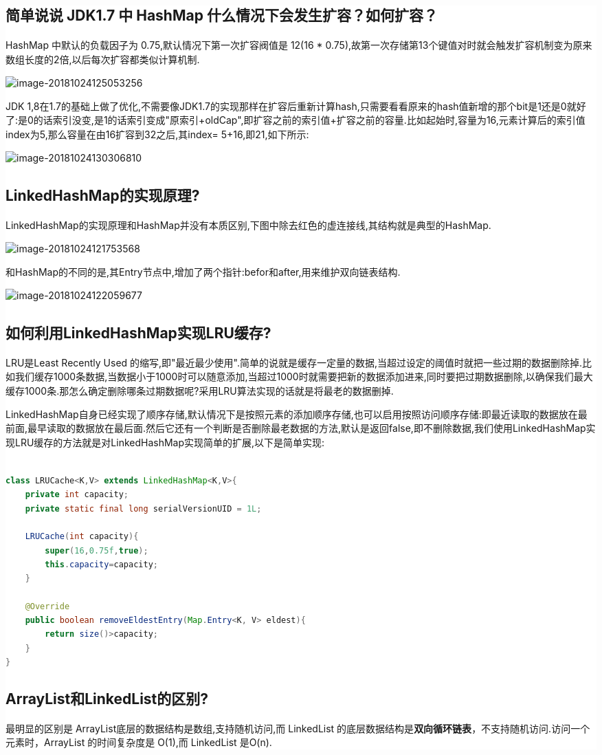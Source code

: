 ## 简单说说 JDK1.7 中 HashMap 什么情况下会发生扩容？如何扩容？

HashMap 中默认的负载因子为 0.75,默认情况下第一次扩容阀值是 12(16 * 0.75),故第一次存储第13个键值对时就会触发扩容机制变为原来数组长度的2倍,以后每次扩容都类似计算机制.

![image-20181024125053256](https://i.imgur.com/jDiNG6m.png)

JDK 1,8在1.7的基础上做了优化,不需要像JDK1.7的实现那样在扩容后重新计算hash,只需要看看原来的hash值新增的那个bit是1还是0就好了:是0的话索引没变,是1的话索引变成"原索引+oldCap",即扩容之前的索引值+扩容之前的容量.比如起始时,容量为16,元素计算后的索引值index为5,那么容量在由16扩容到32之后,其index= 5+16,即21,如下所示:

![image-20181024130306810](https://i.imgur.com/RCaliUr.png)

## LinkedHashMap的实现原理?

LinkedHashMap的实现原理和HashMap并没有本质区别,下图中除去红色的虚连接线,其结构就是典型的HashMap.

![image-20181024121753568](https://i.imgur.com/TqdtOHK.png)

和HashMap的不同的是,其Entry节点中,增加了两个指针:befor和after,用来维护双向链表结构.

![image-20181024122059677](https://i.imgur.com/5MHyA71.png)

## 如何利用LinkedHashMap实现LRU缓存?

LRU是Least Recently Used 的缩写,即"最近最少使用".简单的说就是缓存一定量的数据,当超过设定的阈值时就把一些过期的数据删除掉.比如我们缓存1000条数据,当数据小于1000时可以随意添加,当超过1000时就需要把新的数据添加进来,同时要把过期数据删除,以确保我们最大缓存1000条.那怎么确定删除哪条过期数据呢?采用LRU算法实现的话就是将最老的数据删掉.

LinkedHashMap自身已经实现了顺序存储,默认情况下是按照元素的添加顺序存储,也可以启用按照访问顺序存储:即最近读取的数据放在最前面,最早读取的数据放在最后面.然后它还有一个判断是否删除最老数据的方法,默认是返回false,即不删除数据,我们使用LinkedHashMap实现LRU缓存的方法就是对LinkedHashMap实现简单的扩展,以下是简单实现:

```java

class LRUCache<K,V> extends LinkedHashMap<K,V>{
	private int capacity;
	private static final long serialVersionUID = 1L;

	LRUCache(int capacity){
		super(16,0.75f,true);
		this.capacity=capacity;
	}
    
	@Override
	public boolean removeEldestEntry(Map.Entry<K, V> eldest){ 
		return size()>capacity;
	}  
}
```

## ArrayList和LinkedList的区别?

最明显的区别是 ArrayList底层的数据结构是数组,支持随机访问,而 LinkedList 的底层数据结构是**双向循环链表**，不支持随机访问.访问一个元素时，ArrayList 的时间复杂度是 O(1),而 LinkedList 是O(n).
